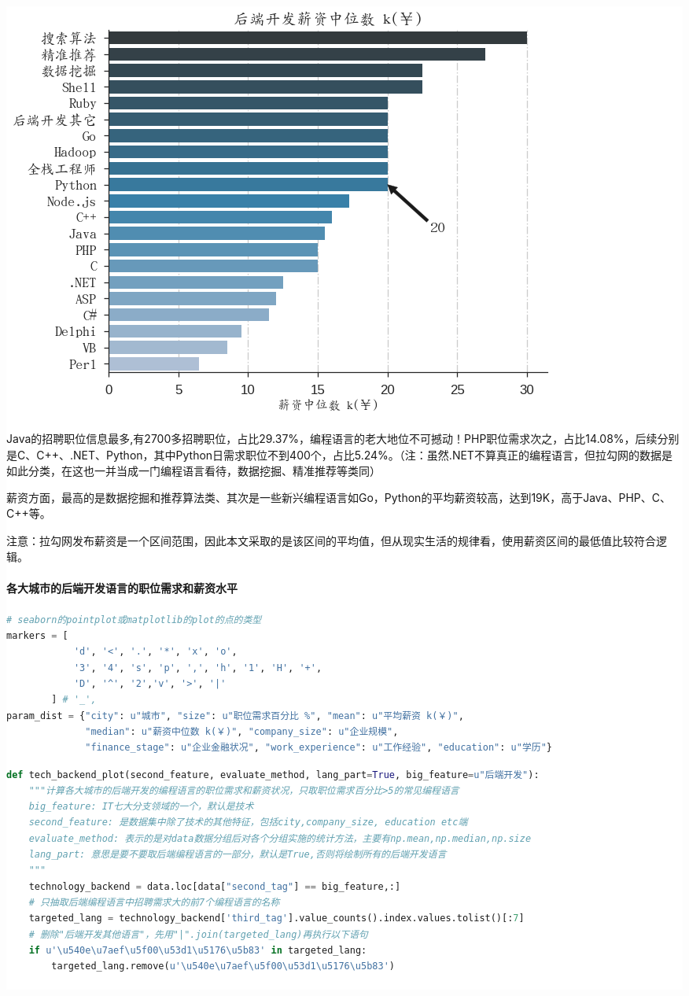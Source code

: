 ![png](output_50_0.png)


Java的招聘职位信息最多,有2700多招聘职位，占比29.37%，编程语言的老大地位不可撼动！PHP职位需求次之，占比14.08%，后续分别是C、C++、.NET、Python，其中Python日需求职位不到400个，占比5.24%。（注：虽然.NET不算真正的编程语言，但拉勾网的数据是如此分类，在这也一并当成一门编程语言看待，数据挖掘、精准推荐等类同）

薪资方面，最高的是数据挖掘和推荐算法类、其次是一些新兴编程语言如Go，Python的平均薪资较高，达到19K，高于Java、PHP、C、C++等。

注意：拉勾网发布薪资是一个区间范围，因此本文采取的是该区间的平均值，但从现实生活的规律看，使用薪资区间的最低值比较符合逻辑。

#### 各大城市的后端开发语言的职位需求和薪资水平


```python
# seaborn的pointplot或matplotlib的plot的点的类型
markers = [
            'd', '<', '.', '*', 'x', 'o', 
            '3', '4', 's', 'p', ',', 'h', '1', 'H', '+',  
            'D', '^', '2','v', '>', '|'
        ] # '_',
param_dist = {"city": u"城市", "size": u"职位需求百分比 %", "mean": u"平均薪资 k(￥)",
              "median": u"薪资中位数 k(￥)", "company_size": u"企业规模", 
              "finance_stage": u"企业金融状况", "work_experience": u"工作经验", "education": u"学历"}
```


```python
def tech_backend_plot(second_feature, evaluate_method, lang_part=True, big_feature=u"后端开发"):
    """计算各大城市的后端开发的编程语言的职位需求和薪资状况，只取职位需求百分比>5的常见编程语言
    big_feature: IT七大分支领域的一个，默认是技术
    second_feature: 是数据集中除了技术的其他特征，包括city,company_size, education etc端
    evaluate_method: 表示的是对data数据分组后对各个分组实施的统计方法，主要有np.mean,np.median,np.size
    lang_part: 意思是要不要取后端编程语言的一部分，默认是True,否则将绘制所有的后端开发语言
    """
    technology_backend = data.loc[data["second_tag"] == big_feature,:]    
    # 只抽取后端编程语言中招聘需求大的前7个编程语言的名称
    targeted_lang = technology_backend['third_tag'].value_counts().index.values.tolist()[:7]
    # 删除"后端开发其他语言"，先用"|".join(targeted_lang)再执行以下语句
    if u'\u540e\u7aef\u5f00\u53d1\u5176\u5b83' in targeted_lang:
        targeted_lang.remove(u'\u540e\u7aef\u5f00\u53d1\u5176\u5b83') 
    
```